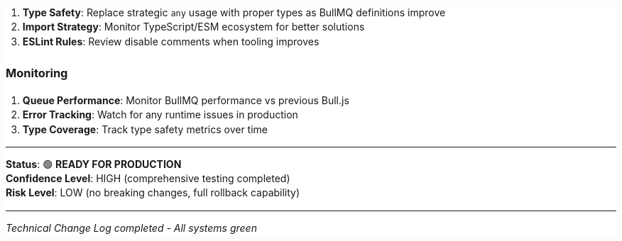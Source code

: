 1. **Type Safety**: Replace strategic `any` usage with proper types as BullMQ definitions improve
2. **Import Strategy**: Monitor TypeScript/ESM ecosystem for better solutions
3. **ESLint Rules**: Review disable comments when tooling improves

### Monitoring

1. **Queue Performance**: Monitor BullMQ performance vs previous Bull.js
2. **Error Tracking**: Watch for any runtime issues in production
3. **Type Coverage**: Track type safety metrics over time

---

**Status**: 🟢 **READY FOR PRODUCTION**  
**Confidence Level**: HIGH (comprehensive testing completed)  
**Risk Level**: LOW (no breaking changes, full rollback capability)

---

_Technical Change Log completed - All systems green_
